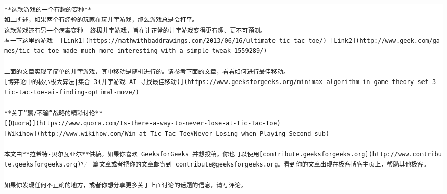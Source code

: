     **这款游戏的一个有趣的变种**
    如上所述，如果两个有经验的玩家在玩井字游戏，那么游戏总是会打平。
    这款游戏还有另一个病毒变种——终极井字游戏，旨在让正常的井字游戏变得更有趣、更不可预测。
    看一下这里的游戏- [Link1](https://mathwithbaddrawings.com/2013/06/16/ultimate-tic-tac-toe/) [Link2](http://www.geek.com/games/tic-tac-toe-made-much-more-interesting-with-a-simple-tweak-1559289/)

    上面的文章实现了简单的井字游戏，其中移动是随机进行的。请参考下面的文章，看看如何进行最佳移动。
    [博弈论中的极小极大算法|集合 3(井字游戏 AI–寻找最佳移动)](https://www.geeksforgeeks.org/minimax-algorithm-in-game-theory-set-3-tic-tac-toe-ai-finding-optimal-move/)

    **关于“赢/不输”战略的精彩讨论**
    [【Quora】](https://www.quora.com/Is-there-a-way-to-never-lose-at-Tic-Tac-Toe)
    [Wikihow](http://www.wikihow.com/Win-at-Tic-Tac-Toe#Never_Losing_when_Playing_Second_sub)

    本文由**拉希特·贝尔瓦亚尔**供稿。如果你喜欢 GeeksforGeeks 并想投稿，你也可以使用[contribute.geeksforgeeks.org](http://www.contribute.geeksforgeeks.org)写一篇文章或者把你的文章邮寄到 contribute@geeksforgeeks.org。看到你的文章出现在极客博客主页上，帮助其他极客。

    如果你发现任何不正确的地方，或者你想分享更多关于上面讨论的话题的信息，请写评论。